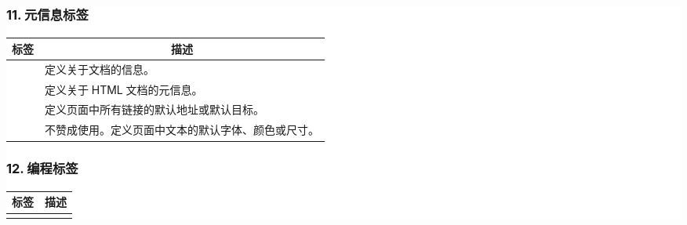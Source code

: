 ### **11.     元信息标签**

| 标签       | 描述                                               |
| ---------- | -------------------------------------------------- |
| <head>     | 定义关于文档的信息。                               |
| <meta>     | 定义关于 HTML 文档的元信息。                       |
| <base>     | 定义页面中所有链接的默认地址或默认目标。           |
| <basefont> | 不赞成使用。定义页面中文本的默认字体、颜色或尺寸。 |

### **12.     编程标签**

| 标签       | 描述                                       |
| ---------- | ------------------------------------------ |
| <script>   | 定义客户端脚本。                           |
| <noscript> | 定义针对不支持客户端脚本的用户的替代内容。 |
| <applet>   | 不赞成使用。定义嵌入的 applet。            |
| <embed>    | 为外部应用程序（非 HTML）定义容器。        |

| <object> | 定义嵌入的对象。 |
| -------- | ---------------- |
| <param>  | 定义对象的参数。 |

## head中的内容

#### 1  关键字

![img](file:///C:/Users/游洋洋/AppData/Local/Packages/oice_16_974fa576_32c1d314_2718/AC/Temp/msohtmlclip1/01/clip_image002.jpg)

#### 2  网页描述

![img](file:///C:/Users/游洋洋/AppData/Local/Packages/oice_16_974fa576_32c1d314_2718/AC/Temp/msohtmlclip1/01/clip_image004.jpg)

#### 3  网页重定向

![img](file:///C:/Users/游洋洋/AppData/Local/Packages/oice_16_974fa576_32c1d314_2718/AC/Temp/msohtmlclip1/01/clip_image006.jpg)

#### 4  链接外部样式表

![img](file:///C:/Users/游洋洋/AppData/Local/Packages/oice_16_974fa576_32c1d314_2718/AC/Temp/msohtmlclip1/01/clip_image007.png)

#### 5  设置icon图标

![img](file:///C:/Users/游洋洋/AppData/Local/Packages/oice_16_974fa576_32c1d314_2718/AC/Temp/msohtmlclip1/01/clip_image008.png)

##  常用标签属性
